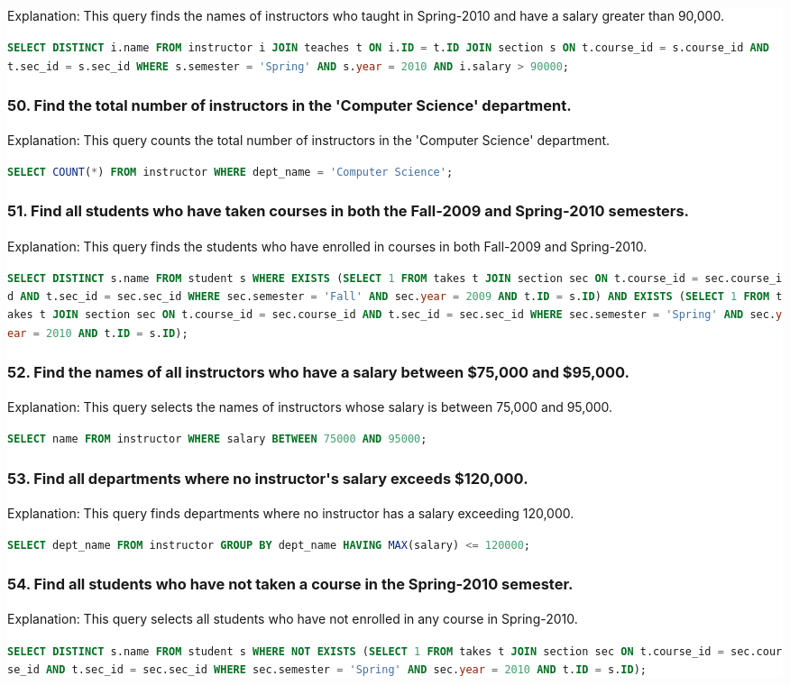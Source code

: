 Explanation: This query finds the names of instructors who taught in Spring-2010 and have a salary greater than 90,000.

```sql
SELECT DISTINCT i.name FROM instructor i JOIN teaches t ON i.ID = t.ID JOIN section s ON t.course_id = s.course_id AND t.sec_id = s.sec_id WHERE s.semester = 'Spring' AND s.year = 2010 AND i.salary > 90000;
```

### 50. Find the total number of instructors in the 'Computer Science' department.

Explanation: This query counts the total number of instructors in the 'Computer Science' department.

```sql
SELECT COUNT(*) FROM instructor WHERE dept_name = 'Computer Science';
```

### 51. Find all students who have taken courses in both the Fall-2009 and Spring-2010 semesters.

Explanation: This query finds the students who have enrolled in courses in both Fall-2009 and Spring-2010.

```sql
SELECT DISTINCT s.name FROM student s WHERE EXISTS (SELECT 1 FROM takes t JOIN section sec ON t.course_id = sec.course_id AND t.sec_id = sec.sec_id WHERE sec.semester = 'Fall' AND sec.year = 2009 AND t.ID = s.ID) AND EXISTS (SELECT 1 FROM takes t JOIN section sec ON t.course_id = sec.course_id AND t.sec_id = sec.sec_id WHERE sec.semester = 'Spring' AND sec.year = 2010 AND t.ID = s.ID);
```

### 52. Find the names of all instructors who have a salary between \$75,000 and \$95,000.

Explanation: This query selects the names of instructors whose salary is between 75,000 and 95,000.

```sql
SELECT name FROM instructor WHERE salary BETWEEN 75000 AND 95000;
```

### 53. Find all departments where no instructor's salary exceeds \$120,000.

Explanation: This query finds departments where no instructor has a salary exceeding 120,000.

```sql
SELECT dept_name FROM instructor GROUP BY dept_name HAVING MAX(salary) <= 120000;
```

### 54. Find all students who have not taken a course in the Spring-2010 semester.

Explanation: This query selects all students who have not enrolled in any course in Spring-2010.

```sql
SELECT DISTINCT s.name FROM student s WHERE NOT EXISTS (SELECT 1 FROM takes t JOIN section sec ON t.course_id = sec.course_id AND t.sec_id = sec.sec_id WHERE sec.semester = 'Spring' AND sec.year = 2010 AND t.ID = s.ID);
```
